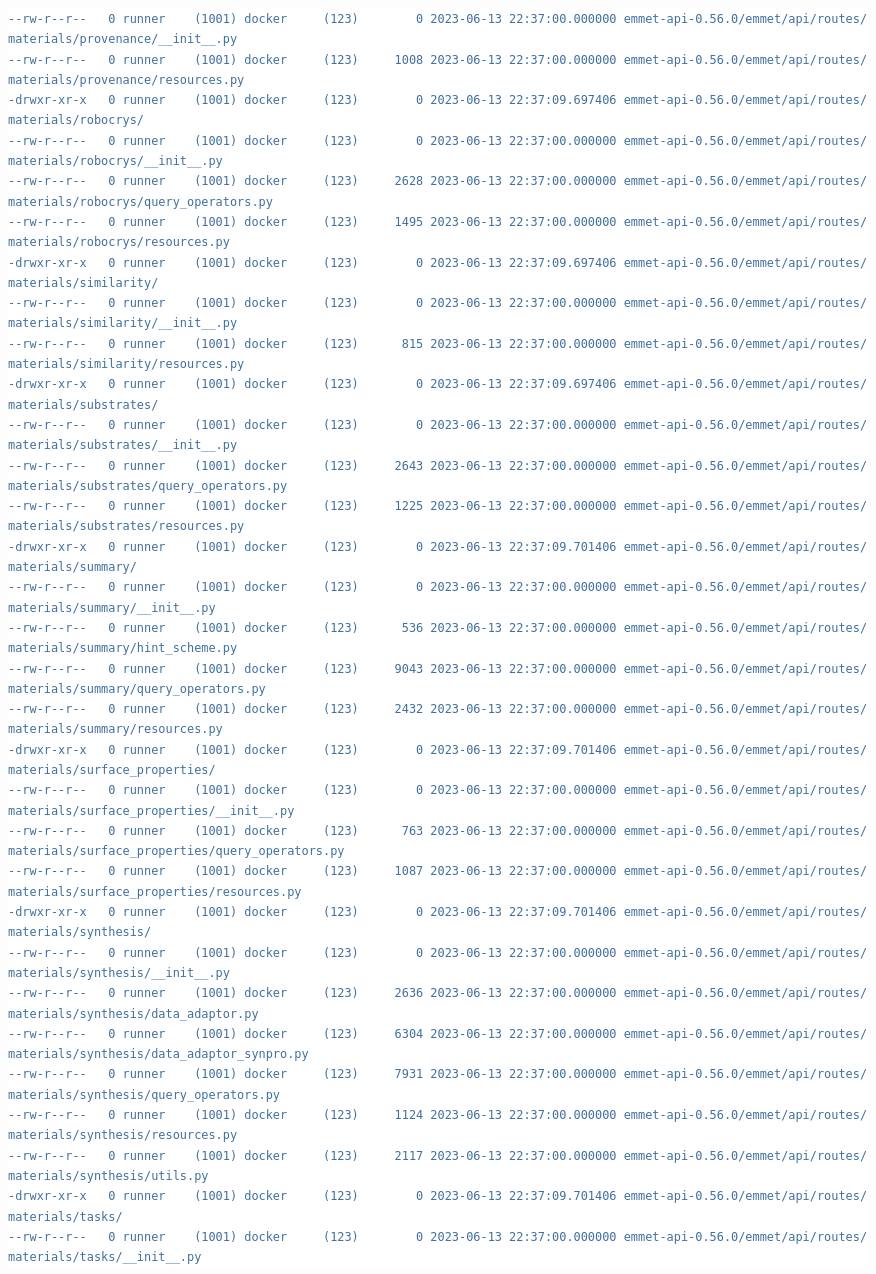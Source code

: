 ```diff
--rw-r--r--   0 runner    (1001) docker     (123)        0 2023-06-13 22:37:00.000000 emmet-api-0.56.0/emmet/api/routes/materials/provenance/__init__.py
--rw-r--r--   0 runner    (1001) docker     (123)     1008 2023-06-13 22:37:00.000000 emmet-api-0.56.0/emmet/api/routes/materials/provenance/resources.py
-drwxr-xr-x   0 runner    (1001) docker     (123)        0 2023-06-13 22:37:09.697406 emmet-api-0.56.0/emmet/api/routes/materials/robocrys/
--rw-r--r--   0 runner    (1001) docker     (123)        0 2023-06-13 22:37:00.000000 emmet-api-0.56.0/emmet/api/routes/materials/robocrys/__init__.py
--rw-r--r--   0 runner    (1001) docker     (123)     2628 2023-06-13 22:37:00.000000 emmet-api-0.56.0/emmet/api/routes/materials/robocrys/query_operators.py
--rw-r--r--   0 runner    (1001) docker     (123)     1495 2023-06-13 22:37:00.000000 emmet-api-0.56.0/emmet/api/routes/materials/robocrys/resources.py
-drwxr-xr-x   0 runner    (1001) docker     (123)        0 2023-06-13 22:37:09.697406 emmet-api-0.56.0/emmet/api/routes/materials/similarity/
--rw-r--r--   0 runner    (1001) docker     (123)        0 2023-06-13 22:37:00.000000 emmet-api-0.56.0/emmet/api/routes/materials/similarity/__init__.py
--rw-r--r--   0 runner    (1001) docker     (123)      815 2023-06-13 22:37:00.000000 emmet-api-0.56.0/emmet/api/routes/materials/similarity/resources.py
-drwxr-xr-x   0 runner    (1001) docker     (123)        0 2023-06-13 22:37:09.697406 emmet-api-0.56.0/emmet/api/routes/materials/substrates/
--rw-r--r--   0 runner    (1001) docker     (123)        0 2023-06-13 22:37:00.000000 emmet-api-0.56.0/emmet/api/routes/materials/substrates/__init__.py
--rw-r--r--   0 runner    (1001) docker     (123)     2643 2023-06-13 22:37:00.000000 emmet-api-0.56.0/emmet/api/routes/materials/substrates/query_operators.py
--rw-r--r--   0 runner    (1001) docker     (123)     1225 2023-06-13 22:37:00.000000 emmet-api-0.56.0/emmet/api/routes/materials/substrates/resources.py
-drwxr-xr-x   0 runner    (1001) docker     (123)        0 2023-06-13 22:37:09.701406 emmet-api-0.56.0/emmet/api/routes/materials/summary/
--rw-r--r--   0 runner    (1001) docker     (123)        0 2023-06-13 22:37:00.000000 emmet-api-0.56.0/emmet/api/routes/materials/summary/__init__.py
--rw-r--r--   0 runner    (1001) docker     (123)      536 2023-06-13 22:37:00.000000 emmet-api-0.56.0/emmet/api/routes/materials/summary/hint_scheme.py
--rw-r--r--   0 runner    (1001) docker     (123)     9043 2023-06-13 22:37:00.000000 emmet-api-0.56.0/emmet/api/routes/materials/summary/query_operators.py
--rw-r--r--   0 runner    (1001) docker     (123)     2432 2023-06-13 22:37:00.000000 emmet-api-0.56.0/emmet/api/routes/materials/summary/resources.py
-drwxr-xr-x   0 runner    (1001) docker     (123)        0 2023-06-13 22:37:09.701406 emmet-api-0.56.0/emmet/api/routes/materials/surface_properties/
--rw-r--r--   0 runner    (1001) docker     (123)        0 2023-06-13 22:37:00.000000 emmet-api-0.56.0/emmet/api/routes/materials/surface_properties/__init__.py
--rw-r--r--   0 runner    (1001) docker     (123)      763 2023-06-13 22:37:00.000000 emmet-api-0.56.0/emmet/api/routes/materials/surface_properties/query_operators.py
--rw-r--r--   0 runner    (1001) docker     (123)     1087 2023-06-13 22:37:00.000000 emmet-api-0.56.0/emmet/api/routes/materials/surface_properties/resources.py
-drwxr-xr-x   0 runner    (1001) docker     (123)        0 2023-06-13 22:37:09.701406 emmet-api-0.56.0/emmet/api/routes/materials/synthesis/
--rw-r--r--   0 runner    (1001) docker     (123)        0 2023-06-13 22:37:00.000000 emmet-api-0.56.0/emmet/api/routes/materials/synthesis/__init__.py
--rw-r--r--   0 runner    (1001) docker     (123)     2636 2023-06-13 22:37:00.000000 emmet-api-0.56.0/emmet/api/routes/materials/synthesis/data_adaptor.py
--rw-r--r--   0 runner    (1001) docker     (123)     6304 2023-06-13 22:37:00.000000 emmet-api-0.56.0/emmet/api/routes/materials/synthesis/data_adaptor_synpro.py
--rw-r--r--   0 runner    (1001) docker     (123)     7931 2023-06-13 22:37:00.000000 emmet-api-0.56.0/emmet/api/routes/materials/synthesis/query_operators.py
--rw-r--r--   0 runner    (1001) docker     (123)     1124 2023-06-13 22:37:00.000000 emmet-api-0.56.0/emmet/api/routes/materials/synthesis/resources.py
--rw-r--r--   0 runner    (1001) docker     (123)     2117 2023-06-13 22:37:00.000000 emmet-api-0.56.0/emmet/api/routes/materials/synthesis/utils.py
-drwxr-xr-x   0 runner    (1001) docker     (123)        0 2023-06-13 22:37:09.701406 emmet-api-0.56.0/emmet/api/routes/materials/tasks/
--rw-r--r--   0 runner    (1001) docker     (123)        0 2023-06-13 22:37:00.000000 emmet-api-0.56.0/emmet/api/routes/materials/tasks/__init__.py
```